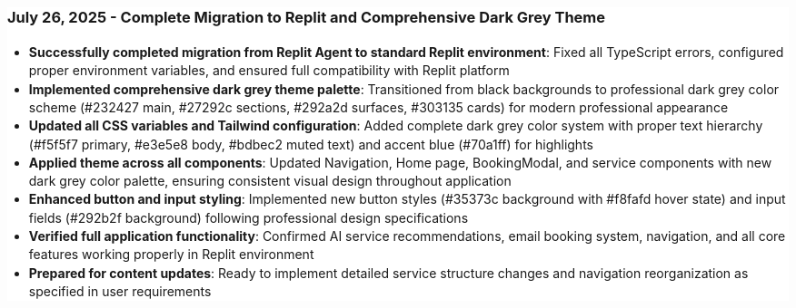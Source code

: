 ### July 26, 2025 - Complete Migration to Replit and Comprehensive Dark Grey Theme
- **Successfully completed migration from Replit Agent to standard Replit environment**: Fixed all TypeScript errors, configured proper environment variables, and ensured full compatibility with Replit platform
- **Implemented comprehensive dark grey theme palette**: Transitioned from black backgrounds to professional dark grey color scheme (#232427 main, #27292c sections, #292a2d surfaces, #303135 cards) for modern professional appearance
- **Updated all CSS variables and Tailwind configuration**: Added complete dark grey color system with proper text hierarchy (#f5f5f7 primary, #e3e5e8 body, #bdbec2 muted text) and accent blue (#70a1ff) for highlights
- **Applied theme across all components**: Updated Navigation, Home page, BookingModal, and service components with new dark grey color palette, ensuring consistent visual design throughout application
- **Enhanced button and input styling**: Implemented new button styles (#35373c background with #f8fafd hover state) and input fields (#292b2f background) following professional design specifications
- **Verified full application functionality**: Confirmed AI service recommendations, email booking system, navigation, and all core features working properly in Replit environment
- **Prepared for content updates**: Ready to implement detailed service structure changes and navigation reorganization as specified in user requirements